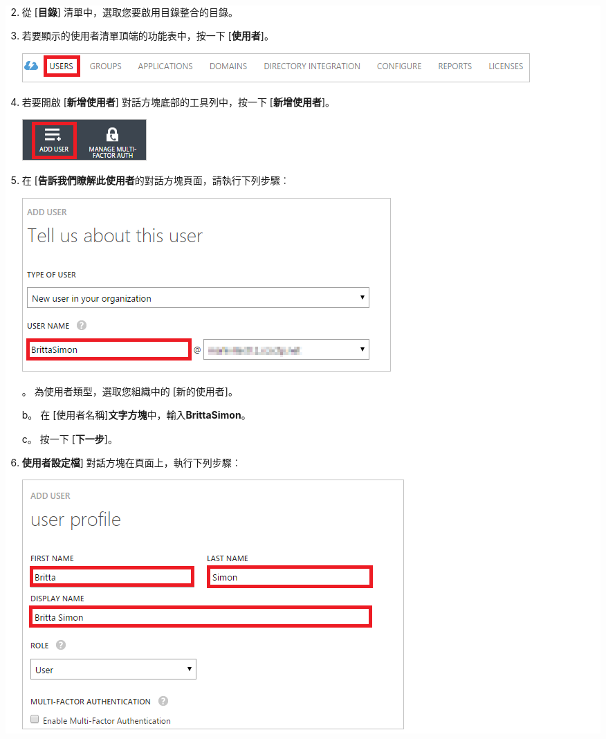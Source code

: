 2. 從 [**目錄**] 清單中，選取您要啟用目錄整合的目錄。

3. 若要顯示的使用者清單頂端的功能表中，按一下 [**使用者**]。

    ![建立 Azure AD 測試使用者](./media/active-directory-saas-fuse-tutorial/create_aaduser_03.png) 

4. 若要開啟 [**新增使用者**] 對話方塊底部的工具列中，按一下 [**新增使用者**]。

    ![建立 Azure AD 測試使用者](./media/active-directory-saas-fuse-tutorial/create_aaduser_04.png) 

5. 在 [**告訴我們瞭解此使用者**的對話方塊頁面，請執行下列步驟︰

    ![建立 Azure AD 測試使用者](./media/active-directory-saas-fuse-tutorial/create_aaduser_05.png) 

    。 為使用者類型，選取您組織中的 [新的使用者]。

    b。 在 [使用者名稱]**文字方塊**中，輸入**BrittaSimon**。

    c。 按一下 [**下一步**]。

6.  **使用者設定檔**] 對話方塊在頁面上，執行下列步驟︰

    ![建立 Azure AD 測試使用者](./media/active-directory-saas-fuse-tutorial/create_aaduser_06.png)


[1]: ./media/active-directory-saas-fuse-tutorial/tutorial_general_01.png
[2]: ./media/active-directory-saas-fuse-tutorial/tutorial_general_02.png
[3]: ./media/active-directory-saas-fuse-tutorial/tutorial_general_03.png
[4]: ./media/active-directory-saas-fuse-tutorial/tutorial_general_04.png
[6]: ./media/active-directory-saas-fuse-tutorial/tutorial_general_05.png
[10]: ./media/active-directory-saas-fuse-tutorial/tutorial_general_06.png
[11]: ./media/active-directory-saas-fuse-tutorial/tutorial_general_07.png
[20]: ./media/active-directory-saas-fuse-tutorial/tutorial_general_100.png
[200]: ./media/active-directory-saas-fuse-tutorial/tutorial_general_200.png
[201]: ./media/active-directory-saas-fuse-tutorial/tutorial_general_201.png
[203]: ./media/active-directory-saas-fuse-tutorial/tutorial_general_203.png
[204]: ./media/active-directory-saas-fuse-tutorial/tutorial_general_204.png
[205]: ./media/active-directory-saas-fuse-tutorial/tutorial_general_205.png